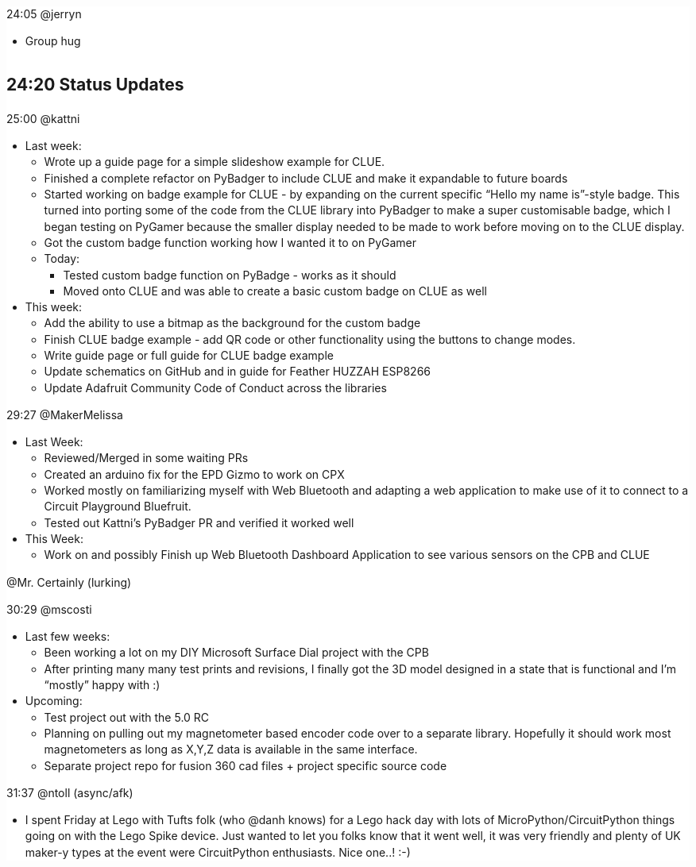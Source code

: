 
24:05 @jerryn
* Group hug


## 24:20 Status Updates


25:00 @kattni
* Last week:
   * Wrote up a guide page for a simple slideshow example for CLUE.
   * Finished a complete refactor on PyBadger to include CLUE and make it expandable to future boards
   * Started working on badge example for CLUE - by expanding on the current specific “Hello my name is”-style badge. This turned into porting some of the code from the CLUE library into PyBadger to make a super customisable badge, which I began testing on PyGamer because the smaller display needed to be made to work before moving on to the CLUE display.
   * Got the custom badge function working how I wanted it to on PyGamer
   * Today:
      * Tested custom badge function on PyBadge - works as it should
      * Moved onto CLUE and was able to create a basic custom badge on CLUE as well
* This week:
   * Add the ability to use a bitmap as the background for the custom badge
   * Finish CLUE badge example - add QR code or other functionality using the buttons to change modes.
   * Write guide page or full guide for CLUE badge example
   * Update schematics on GitHub and in guide for Feather HUZZAH ESP8266
   * Update Adafruit Community Code of Conduct across the libraries


29:27 @MakerMelissa
* Last Week:
   * Reviewed/Merged in some waiting PRs
   * Created an arduino fix for the EPD Gizmo to work on CPX
   * Worked mostly on familiarizing myself with Web Bluetooth and adapting a web application to make use of it to connect to a Circuit Playground Bluefruit.
   * Tested out Kattni’s PyBadger PR and verified it worked well
* This Week:
   * Work on and possibly Finish up Web Bluetooth Dashboard Application to see various sensors on the CPB and CLUE


@Mr. Certainly (lurking)


30:29 @mscosti
* Last few weeks:
   * Been working a lot on my DIY Microsoft Surface Dial project with the CPB
   * After printing many many test prints and revisions, I finally got the 3D model designed in a state that is functional and I’m “mostly” happy with :)
* Upcoming:
   * Test project out with the 5.0 RC
   * Planning on pulling out my magnetometer based encoder code over to a separate library. Hopefully it should work most magnetometers as long as X,Y,Z data is available in the same interface.
   * Separate project repo for fusion 360 cad files + project specific source code


31:37 @ntoll (async/afk)
* I spent Friday at Lego with Tufts folk (who @danh knows) for a Lego hack day with lots of MicroPython/CircuitPython things going on with the Lego Spike device. Just wanted to let you folks know that it went well, it was very friendly and plenty of UK maker-y types at the event were CircuitPython enthusiasts. Nice one..! :-) 
